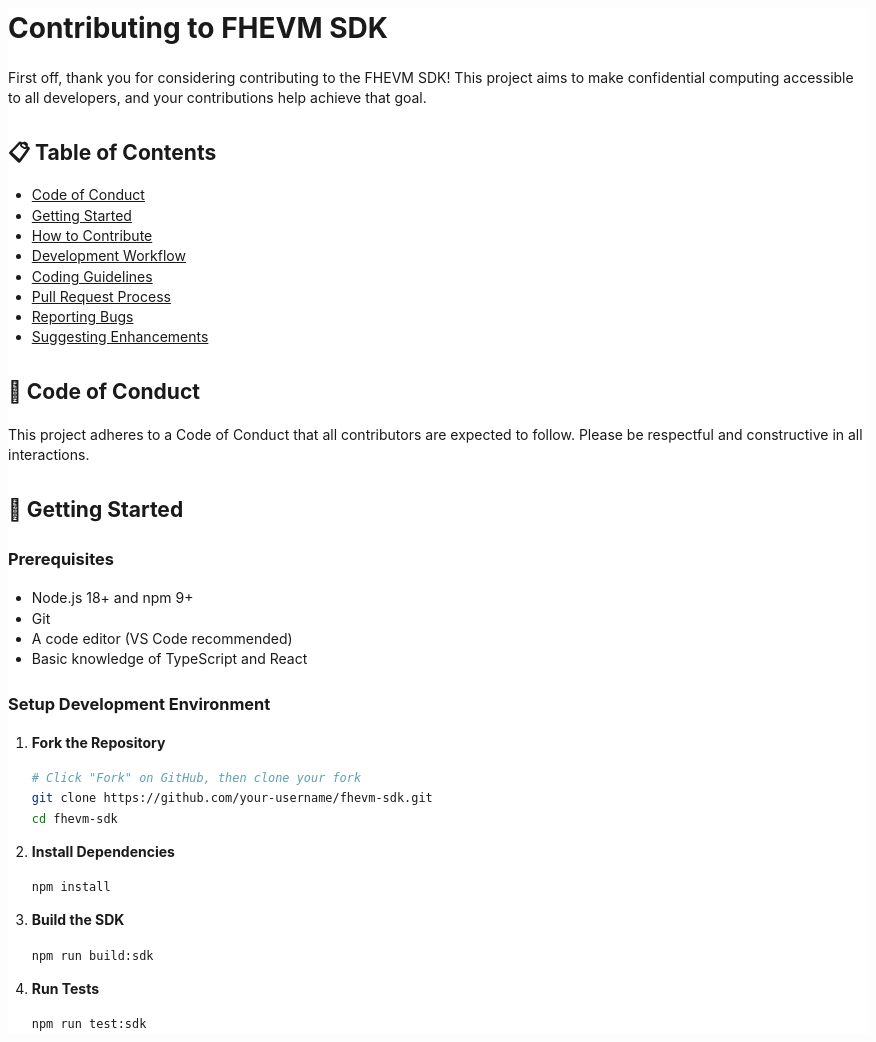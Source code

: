 # Contributing to FHEVM SDK

First off, thank you for considering contributing to the FHEVM SDK! This project aims to make confidential computing accessible to all developers, and your contributions help achieve that goal.

## 📋 Table of Contents

- [Code of Conduct](#code-of-conduct)
- [Getting Started](#getting-started)
- [How to Contribute](#how-to-contribute)
- [Development Workflow](#development-workflow)
- [Coding Guidelines](#coding-guidelines)
- [Pull Request Process](#pull-request-process)
- [Reporting Bugs](#reporting-bugs)
- [Suggesting Enhancements](#suggesting-enhancements)

## 📜 Code of Conduct

This project adheres to a Code of Conduct that all contributors are expected to follow. Please be respectful and constructive in all interactions.

## 🚀 Getting Started

### Prerequisites

- Node.js 18+ and npm 9+
- Git
- A code editor (VS Code recommended)
- Basic knowledge of TypeScript and React

### Setup Development Environment

1. **Fork the Repository**
   ```bash
   # Click "Fork" on GitHub, then clone your fork
   git clone https://github.com/your-username/fhevm-sdk.git
   cd fhevm-sdk
   ```

2. **Install Dependencies**
   ```bash
   npm install
   ```

3. **Build the SDK**
   ```bash
   npm run build:sdk
   ```

4. **Run Tests**
   ```bash
   npm run test:sdk
   ```

